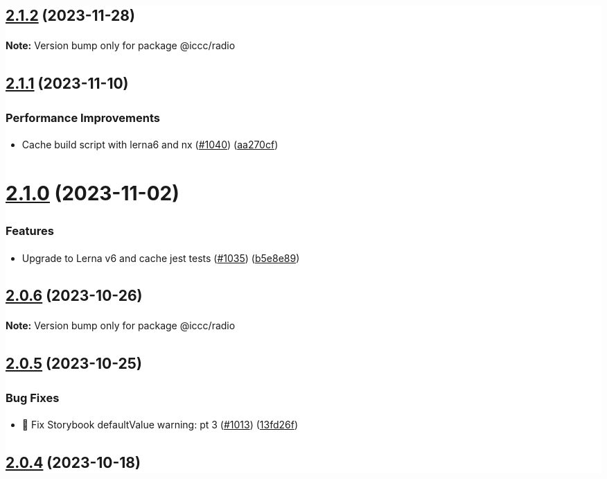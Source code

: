 
## [2.1.2](https://git.autodesk.com/dpe/iccc/compare/@iccc/radio@2.1.1...@iccc/radio@2.1.2) (2023-11-28)

**Note:** Version bump only for package @iccc/radio





## [2.1.1](https://git.autodesk.com/dpe/iccc/compare/@iccc/radio@2.1.0...@iccc/radio@2.1.1) (2023-11-10)


### Performance Improvements

* Cache build script with lerna6 and nx ([#1040](https://git.autodesk.com/dpe/iccc/issues/1040)) ([aa270cf](https://git.autodesk.com/dpe/iccc/commits/aa270cf478177941e61b7fcddc3437d21cf2fa27))





# [2.1.0](https://git.autodesk.com/dpe/iccc/compare/@iccc/radio@2.0.6...@iccc/radio@2.1.0) (2023-11-02)


### Features

* Upgrade to Lerna v6 and cache jest tests ([#1035](https://git.autodesk.com/dpe/iccc/issues/1035)) ([b5e8e89](https://git.autodesk.com/dpe/iccc/commits/b5e8e897ff49b37c04fcb261fe3a2bf7fa1cf727))





## [2.0.6](https://git.autodesk.com//dpe/iccc/compare/@iccc/radio@2.0.5...@iccc/radio@2.0.6) (2023-10-26)

**Note:** Version bump only for package @iccc/radio





## [2.0.5](https://git.autodesk.com//dpe/iccc/compare/@iccc/radio@2.0.4...@iccc/radio@2.0.5) (2023-10-25)


### Bug Fixes

* 🐛 Fix Storybook defaultValue warning: pt 3 ([#1013](https://git.autodesk.com//dpe/iccc/issues/1013)) ([13fd26f](https://git.autodesk.com//dpe/iccc/commits/13fd26f8bcf8f165044aa3192027318695cfc216))





## [2.0.4](https://git.autodesk.com//dpe/iccc/compare/@iccc/radio@2.0.3...@iccc/radio@2.0.4) (2023-10-18)
